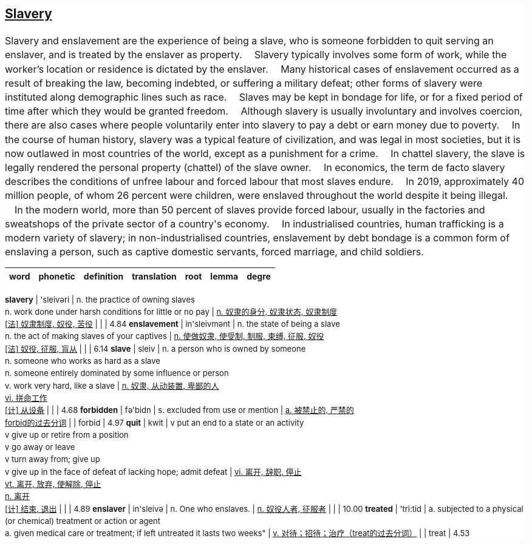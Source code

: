 

## <a href=https://en.wikipedia.org/wiki/Slavery>Slavery</a> 
<font size=3>
Slavery and enslavement are the experience of being a slave, who is someone forbidden to quit serving an enslaver, and is treated by the enslaver as property. 　Slavery typically involves some form of work, while the worker’s location or residence is dictated by the enslaver. 　Many historical cases of enslavement occurred as a result of breaking the law, becoming indebted, or suffering a military defeat; other forms of slavery were instituted along demographic lines such as race. 　Slaves may be kept in bondage for life, or for a fixed period of time after which they would be granted freedom. 　Although slavery is usually involuntary and involves coercion, there are also cases where people voluntarily enter into slavery to pay a debt or earn money due to poverty. 　In the course of human history, slavery was a typical feature of civilization, and was legal in most societies, but it is now outlawed in most countries of the world, except as a punishment for a crime. 　In chattel slavery, the slave is legally rendered the personal property (chattel) of the slave owner. 　In economics, the term de facto slavery describes the conditions of unfree labour and forced labour that most slaves endure. 　In 2019, approximately 40 million people, of whom 26 percent were children, were enslaved throughout the world despite it being illegal. 　In the modern world, more than 50 percent of slaves provide forced labour, usually in the factories and sweatshops of the private sector of a country's economy. 　In industrialised countries, human trafficking is a modern variety of slavery; in non-industrialised countries, enslavement by debt bondage is a common form of enslaving a person, such as captive domestic servants, forced marriage, and child soldiers.
</font>

word | phonetic | definition | translation | root | lemma | degre
---- | ---- | ---- | ---- | ---- | ---- | ----
<font size=2>
<b>slavery</b> | 'sleivәri | n. the practice of owning slaves<br>n. work done under harsh conditions for little or no pay | <a href=https://en.wikipedia.org/wiki/slavery>n. 奴隶的身分, 奴隶状态, 奴隶制度<br>[法] 奴隶制度, 奴役, 苦役</a> |  |  | 4.84
<b>enslavement</b> | in'sleivmәnt | n. the state of being a slave<br>n. the act of making slaves of your captives | <a href=https://en.wikipedia.org/wiki/enslavement>n. 使做奴隶, 使受制, 制服, 束缚, 征服, 奴役<br>[法] 奴役, 征服, 盲从</a> |  |  | 6.14
<b>slave</b> | sleiv | n. a person who is owned by someone<br>n. someone who works as hard as a slave<br>n. someone entirely dominated by some influence or person<br>v. work very hard, like a slave | <a href=https://en.wikipedia.org/wiki/slave>n. 奴隶, 从动装置, 卑鄙的人<br>vi. 拼命工作<br>[计] 从设备</a> |  |  | 4.68
<b>forbidden</b> | fә'bidn | s. excluded from use or mention | <a href=https://en.wikipedia.org/wiki/forbidden>a. 被禁止的, 严禁的<br>forbid的过去分词</a> |  | forbid | 4.97
<b>quit</b> | kwit | v put an end to a state or an activity<br>v give up or retire from a position<br>v go away or leave<br>v turn away from; give up<br>v give up in the face of defeat of lacking hope; admit defeat | <a href=https://en.wikipedia.org/wiki/quit>vi. 离开, 辞职, 停止<br>vt. 离开, 放弃, 使解除, 停止<br>n. 离开<br>[计] 结束, 退出</a> |  |  | 4.89
<b>enslaver</b> | in'sleivә | n. One who enslaves. | <a href=https://en.wikipedia.org/wiki/enslaver>n. 奴役人者, 征服者</a> |  |  | 10.00
<b>treated</b> | 'tri:tid | a. subjected to a physical (or chemical) treatment or action or agent<br>a. given medical care or treatment; if left untreated it lasts two weeks" | <a href=https://en.wikipedia.org/wiki/treated>v. 对待；招待；治疗（treat的过去分词）</a> |  | treat | 4.53
</font>
<br>
